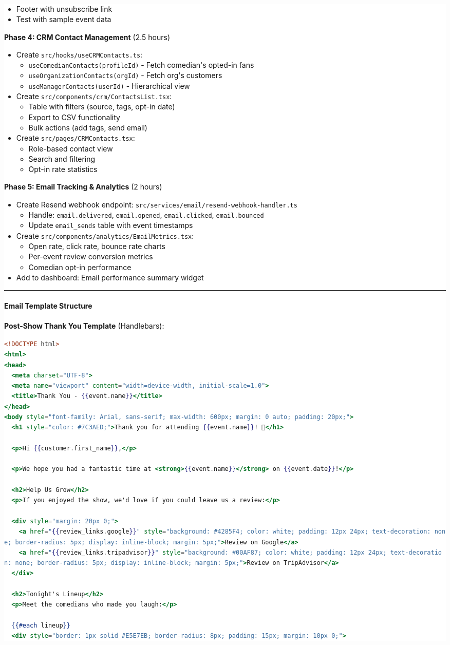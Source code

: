   - Footer with unsubscribe link
- Test with sample event data

**Phase 4: CRM Contact Management** (2.5 hours)
- Create `src/hooks/useCRMContacts.ts`:
  - `useComedianContacts(profileId)` - Fetch comedian's opted-in fans
  - `useOrganizationContacts(orgId)` - Fetch org's customers
  - `useManagerContacts(userId)` - Hierarchical view
- Create `src/components/crm/ContactsList.tsx`:
  - Table with filters (source, tags, opt-in date)
  - Export to CSV functionality
  - Bulk actions (add tags, send email)
- Create `src/pages/CRMContacts.tsx`:
  - Role-based contact view
  - Search and filtering
  - Opt-in rate statistics

**Phase 5: Email Tracking & Analytics** (2 hours)
- Create Resend webhook endpoint: `src/services/email/resend-webhook-handler.ts`
  - Handle: `email.delivered`, `email.opened`, `email.clicked`, `email.bounced`
  - Update `email_sends` table with event timestamps
- Create `src/components/analytics/EmailMetrics.tsx`:
  - Open rate, click rate, bounce rate charts
  - Per-event review conversion metrics
  - Comedian opt-in performance
- Add to dashboard: Email performance summary widget

---

#### Email Template Structure

**Post-Show Thank You Template** (Handlebars):
```handlebars
<!DOCTYPE html>
<html>
<head>
  <meta charset="UTF-8">
  <meta name="viewport" content="width=device-width, initial-scale=1.0">
  <title>Thank You - {{event.name}}</title>
</head>
<body style="font-family: Arial, sans-serif; max-width: 600px; margin: 0 auto; padding: 20px;">
  <h1 style="color: #7C3AED;">Thank you for attending {{event.name}}! 🎤</h1>

  <p>Hi {{customer.first_name}},</p>

  <p>We hope you had a fantastic time at <strong>{{event.name}}</strong> on {{event.date}}!</p>

  <h2>Help Us Grow</h2>
  <p>If you enjoyed the show, we'd love if you could leave us a review:</p>

  <div style="margin: 20px 0;">
    <a href="{{review_links.google}}" style="background: #4285F4; color: white; padding: 12px 24px; text-decoration: none; border-radius: 5px; display: inline-block; margin: 5px;">Review on Google</a>
    <a href="{{review_links.tripadvisor}}" style="background: #00AF87; color: white; padding: 12px 24px; text-decoration: none; border-radius: 5px; display: inline-block; margin: 5px;">Review on TripAdvisor</a>
  </div>

  <h2>Tonight's Lineup</h2>
  <p>Meet the comedians who made you laugh:</p>

  {{#each lineup}}
  <div style="border: 1px solid #E5E7EB; border-radius: 8px; padding: 15px; margin: 10px 0;">
```